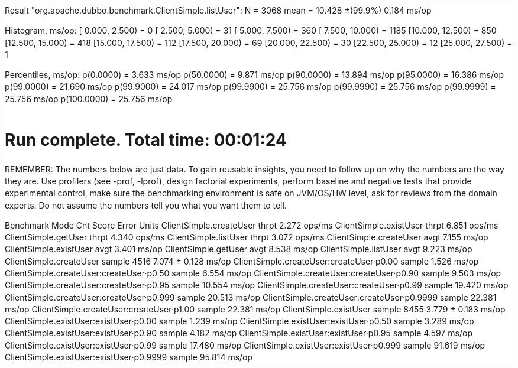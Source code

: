 

Result "org.apache.dubbo.benchmark.ClientSimple.listUser":
  N = 3068
  mean =     10.428 ±(99.9%) 0.184 ms/op

  Histogram, ms/op:
    [ 0.000,  2.500) = 0 
    [ 2.500,  5.000) = 31 
    [ 5.000,  7.500) = 360 
    [ 7.500, 10.000) = 1185 
    [10.000, 12.500) = 850 
    [12.500, 15.000) = 418 
    [15.000, 17.500) = 112 
    [17.500, 20.000) = 69 
    [20.000, 22.500) = 30 
    [22.500, 25.000) = 12 
    [25.000, 27.500) = 1 

  Percentiles, ms/op:
      p(0.0000) =      3.633 ms/op
     p(50.0000) =      9.871 ms/op
     p(90.0000) =     13.894 ms/op
     p(95.0000) =     16.386 ms/op
     p(99.0000) =     21.690 ms/op
     p(99.9000) =     24.017 ms/op
     p(99.9900) =     25.756 ms/op
     p(99.9990) =     25.756 ms/op
     p(99.9999) =     25.756 ms/op
    p(100.0000) =     25.756 ms/op


# Run complete. Total time: 00:01:24

REMEMBER: The numbers below are just data. To gain reusable insights, you need to follow up on
why the numbers are the way they are. Use profilers (see -prof, -lprof), design factorial
experiments, perform baseline and negative tests that provide experimental control, make sure
the benchmarking environment is safe on JVM/OS/HW level, ask for reviews from the domain experts.
Do not assume the numbers tell you what you want them to tell.

Benchmark                                     Mode   Cnt   Score   Error   Units
ClientSimple.createUser                      thrpt         2.272          ops/ms
ClientSimple.existUser                       thrpt         6.851          ops/ms
ClientSimple.getUser                         thrpt         4.340          ops/ms
ClientSimple.listUser                        thrpt         3.072          ops/ms
ClientSimple.createUser                       avgt         7.155           ms/op
ClientSimple.existUser                        avgt         3.401           ms/op
ClientSimple.getUser                          avgt         8.538           ms/op
ClientSimple.listUser                         avgt         9.223           ms/op
ClientSimple.createUser                     sample  4516   7.074 ± 0.128   ms/op
ClientSimple.createUser:createUser·p0.00    sample         1.526           ms/op
ClientSimple.createUser:createUser·p0.50    sample         6.554           ms/op
ClientSimple.createUser:createUser·p0.90    sample         9.503           ms/op
ClientSimple.createUser:createUser·p0.95    sample        10.554           ms/op
ClientSimple.createUser:createUser·p0.99    sample        19.420           ms/op
ClientSimple.createUser:createUser·p0.999   sample        20.513           ms/op
ClientSimple.createUser:createUser·p0.9999  sample        22.381           ms/op
ClientSimple.createUser:createUser·p1.00    sample        22.381           ms/op
ClientSimple.existUser                      sample  8455   3.779 ± 0.183   ms/op
ClientSimple.existUser:existUser·p0.00      sample         1.239           ms/op
ClientSimple.existUser:existUser·p0.50      sample         3.289           ms/op
ClientSimple.existUser:existUser·p0.90      sample         4.182           ms/op
ClientSimple.existUser:existUser·p0.95      sample         4.597           ms/op
ClientSimple.existUser:existUser·p0.99      sample        17.480           ms/op
ClientSimple.existUser:existUser·p0.999     sample        91.619           ms/op
ClientSimple.existUser:existUser·p0.9999    sample        95.814           ms/op